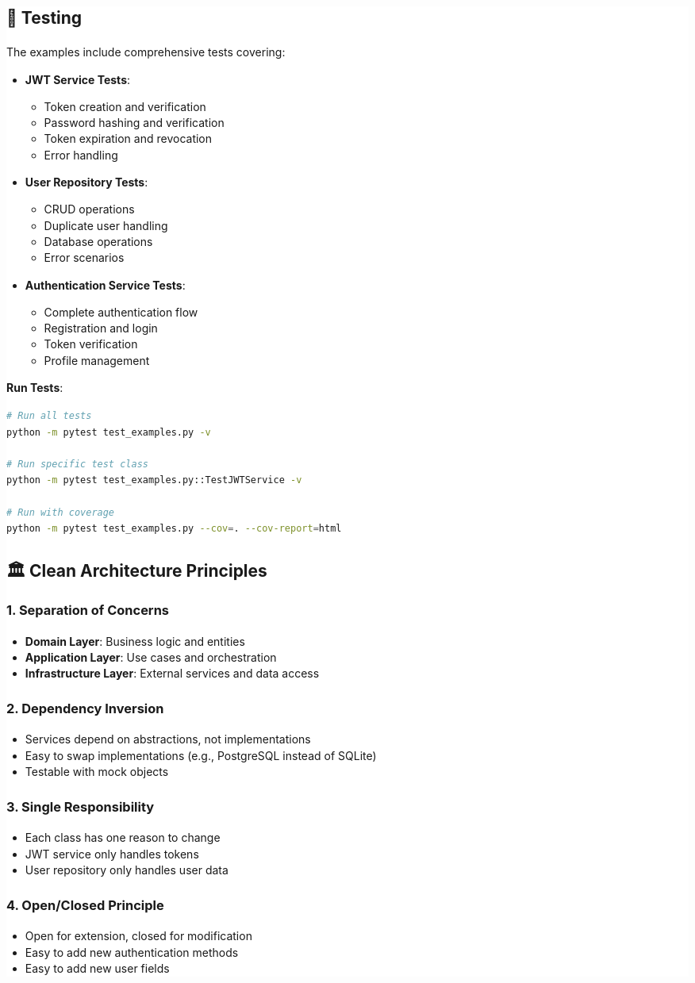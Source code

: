 ## 🧪 Testing

The examples include comprehensive tests covering:

- **JWT Service Tests**:
  - Token creation and verification
  - Password hashing and verification
  - Token expiration and revocation
  - Error handling

- **User Repository Tests**:
  - CRUD operations
  - Duplicate user handling
  - Database operations
  - Error scenarios

- **Authentication Service Tests**:
  - Complete authentication flow
  - Registration and login
  - Token verification
  - Profile management

**Run Tests**:
```bash
# Run all tests
python -m pytest test_examples.py -v

# Run specific test class
python -m pytest test_examples.py::TestJWTService -v

# Run with coverage
python -m pytest test_examples.py --cov=. --cov-report=html
```

## 🏛️ Clean Architecture Principles

### 1. Separation of Concerns
- **Domain Layer**: Business logic and entities
- **Application Layer**: Use cases and orchestration
- **Infrastructure Layer**: External services and data access

### 2. Dependency Inversion
- Services depend on abstractions, not implementations
- Easy to swap implementations (e.g., PostgreSQL instead of SQLite)
- Testable with mock objects

### 3. Single Responsibility
- Each class has one reason to change
- JWT service only handles tokens
- User repository only handles user data

### 4. Open/Closed Principle
- Open for extension, closed for modification
- Easy to add new authentication methods
- Easy to add new user fields
